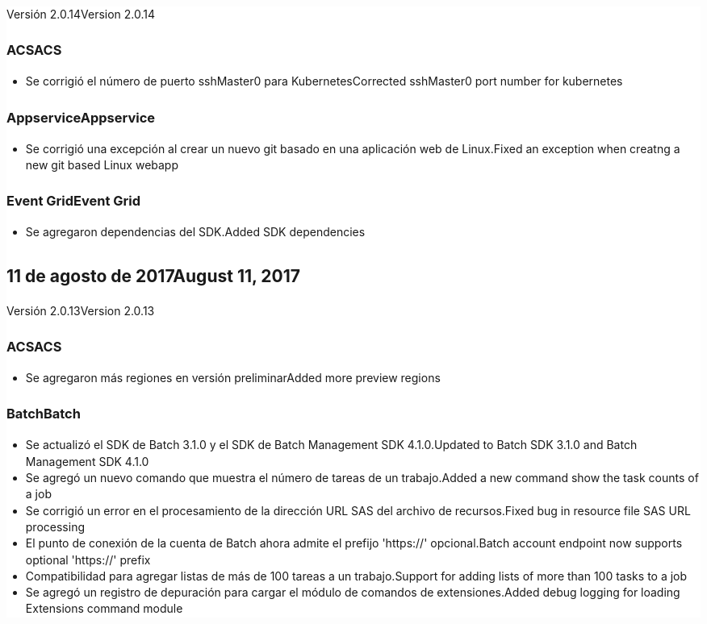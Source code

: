 <span data-ttu-id="cda21-466">Versión 2.0.14</span><span class="sxs-lookup"><span data-stu-id="cda21-466">Version 2.0.14</span></span>

### <a name="acs"></a><span data-ttu-id="cda21-467">ACS</span><span class="sxs-lookup"><span data-stu-id="cda21-467">ACS</span></span>

* <span data-ttu-id="cda21-468">Se corrigió el número de puerto sshMaster0 para Kubernetes</span><span class="sxs-lookup"><span data-stu-id="cda21-468">Corrected sshMaster0 port number for kubernetes</span></span>

### <a name="appservice"></a><span data-ttu-id="cda21-469">Appservice</span><span class="sxs-lookup"><span data-stu-id="cda21-469">Appservice</span></span>

* <span data-ttu-id="cda21-470">Se corrigió una excepción al crear un nuevo git basado en una aplicación web de Linux.</span><span class="sxs-lookup"><span data-stu-id="cda21-470">Fixed an exception when creatng a new git based Linux webapp</span></span>

### <a name="event-grid"></a><span data-ttu-id="cda21-471">Event Grid</span><span class="sxs-lookup"><span data-stu-id="cda21-471">Event Grid</span></span>

* <span data-ttu-id="cda21-472">Se agregaron dependencias del SDK.</span><span class="sxs-lookup"><span data-stu-id="cda21-472">Added SDK dependencies</span></span>

## <a name="august-11-2017"></a><span data-ttu-id="cda21-473">11 de agosto de 2017</span><span class="sxs-lookup"><span data-stu-id="cda21-473">August 11, 2017</span></span>

<span data-ttu-id="cda21-474">Versión 2.0.13</span><span class="sxs-lookup"><span data-stu-id="cda21-474">Version 2.0.13</span></span>

### <a name="acs"></a><span data-ttu-id="cda21-475">ACS</span><span class="sxs-lookup"><span data-stu-id="cda21-475">ACS</span></span>

* <span data-ttu-id="cda21-476">Se agregaron más regiones en versión preliminar</span><span class="sxs-lookup"><span data-stu-id="cda21-476">Added more preview regions</span></span>

### <a name="batch"></a><span data-ttu-id="cda21-477">Batch</span><span class="sxs-lookup"><span data-stu-id="cda21-477">Batch</span></span>

* <span data-ttu-id="cda21-478">Se actualizó el SDK de Batch 3.1.0 y el SDK de Batch Management SDK 4.1.0.</span><span class="sxs-lookup"><span data-stu-id="cda21-478">Updated to Batch SDK 3.1.0 and Batch Management SDK 4.1.0</span></span>
* <span data-ttu-id="cda21-479">Se agregó un nuevo comando que muestra el número de tareas de un trabajo.</span><span class="sxs-lookup"><span data-stu-id="cda21-479">Added a new command show the task counts of a job</span></span>
* <span data-ttu-id="cda21-480">Se corrigió un error en el procesamiento de la dirección URL SAS del archivo de recursos.</span><span class="sxs-lookup"><span data-stu-id="cda21-480">Fixed bug in resource file SAS URL processing</span></span>
* <span data-ttu-id="cda21-481">El punto de conexión de la cuenta de Batch ahora admite el prefijo 'https://' opcional.</span><span class="sxs-lookup"><span data-stu-id="cda21-481">Batch account endpoint now supports optional 'https://' prefix</span></span>
* <span data-ttu-id="cda21-482">Compatibilidad para agregar listas de más de 100 tareas a un trabajo.</span><span class="sxs-lookup"><span data-stu-id="cda21-482">Support for adding lists of more than 100 tasks to a job</span></span>
* <span data-ttu-id="cda21-483">Se agregó un registro de depuración para cargar el módulo de comandos de extensiones.</span><span class="sxs-lookup"><span data-stu-id="cda21-483">Added debug logging for loading Extensions command module</span></span>
